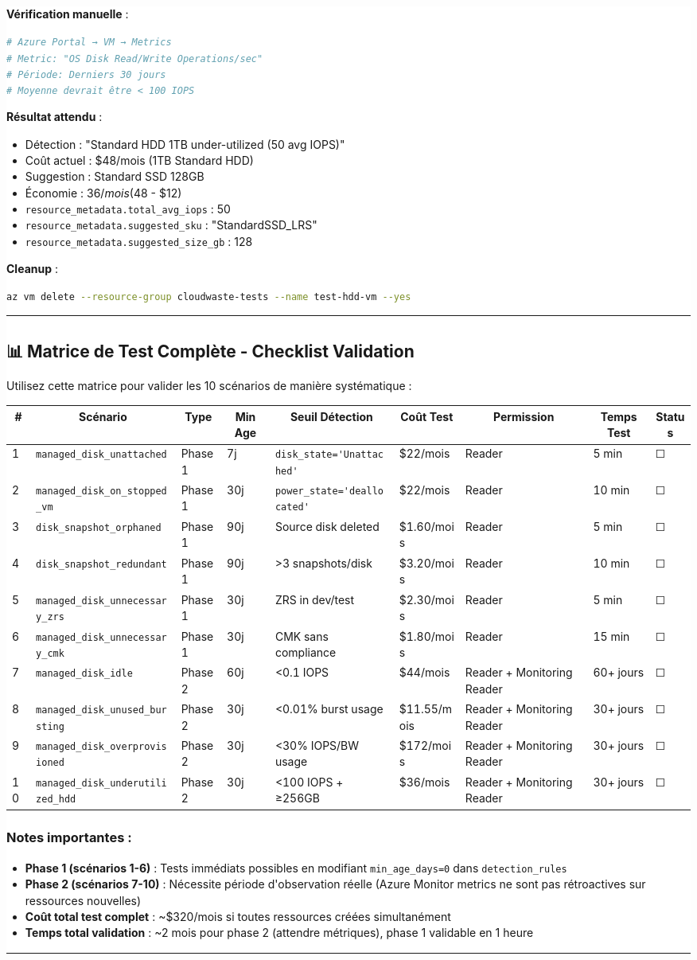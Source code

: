 **Vérification manuelle** :
```bash
# Azure Portal → VM → Metrics
# Metric: "OS Disk Read/Write Operations/sec"
# Période: Derniers 30 jours
# Moyenne devrait être < 100 IOPS
```

**Résultat attendu** :
- Détection : "Standard HDD 1TB under-utilized (50 avg IOPS)"
- Coût actuel : $48/mois (1TB Standard HDD)
- Suggestion : Standard SSD 128GB
- Économie : $36/mois ($48 - $12)
- `resource_metadata.total_avg_iops` : 50
- `resource_metadata.suggested_sku` : "StandardSSD_LRS"
- `resource_metadata.suggested_size_gb` : 128

**Cleanup** :
```bash
az vm delete --resource-group cloudwaste-tests --name test-hdd-vm --yes
```

---

## 📊 Matrice de Test Complète - Checklist Validation

Utilisez cette matrice pour valider les 10 scénarios de manière systématique :

| # | Scénario | Type | Min Age | Seuil Détection | Coût Test | Permission | Temps Test | Status |
|---|----------|------|---------|-----------------|-----------|------------|------------|--------|
| 1 | `managed_disk_unattached` | Phase 1 | 7j | `disk_state='Unattached'` | $22/mois | Reader | 5 min | ☐ |
| 2 | `managed_disk_on_stopped_vm` | Phase 1 | 30j | `power_state='deallocated'` | $22/mois | Reader | 10 min | ☐ |
| 3 | `disk_snapshot_orphaned` | Phase 1 | 90j | Source disk deleted | $1.60/mois | Reader | 5 min | ☐ |
| 4 | `disk_snapshot_redundant` | Phase 1 | 90j | >3 snapshots/disk | $3.20/mois | Reader | 10 min | ☐ |
| 5 | `managed_disk_unnecessary_zrs` | Phase 1 | 30j | ZRS in dev/test | $2.30/mois | Reader | 5 min | ☐ |
| 6 | `managed_disk_unnecessary_cmk` | Phase 1 | 30j | CMK sans compliance | $1.80/mois | Reader | 15 min | ☐ |
| 7 | `managed_disk_idle` | Phase 2 | 60j | <0.1 IOPS | $44/mois | Reader + Monitoring Reader | 60+ jours | ☐ |
| 8 | `managed_disk_unused_bursting` | Phase 2 | 30j | <0.01% burst usage | $11.55/mois | Reader + Monitoring Reader | 30+ jours | ☐ |
| 9 | `managed_disk_overprovisioned` | Phase 2 | 30j | <30% IOPS/BW usage | $172/mois | Reader + Monitoring Reader | 30+ jours | ☐ |
| 10 | `managed_disk_underutilized_hdd` | Phase 2 | 30j | <100 IOPS + ≥256GB | $36/mois | Reader + Monitoring Reader | 30+ jours | ☐ |

### Notes importantes :
- **Phase 1 (scénarios 1-6)** : Tests immédiats possibles en modifiant `min_age_days=0` dans `detection_rules`
- **Phase 2 (scénarios 7-10)** : Nécessite période d'observation réelle (Azure Monitor metrics ne sont pas rétroactives sur ressources nouvelles)
- **Coût total test complet** : ~$320/mois si toutes ressources créées simultanément
- **Temps total validation** : ~2 mois pour phase 2 (attendre métriques), phase 1 validable en 1 heure

---